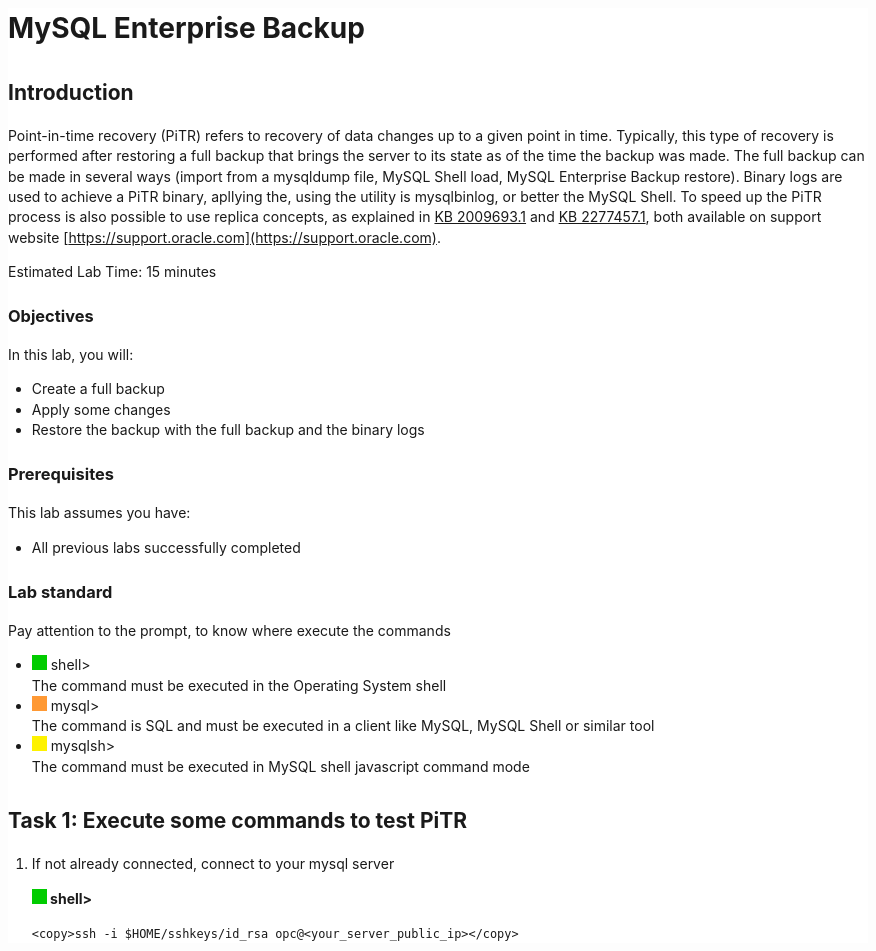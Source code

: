 # MySQL Enterprise Backup

## Introduction
Point-in-time recovery (PiTR) refers to recovery of data changes up to a given point in time. Typically, this type of recovery is performed after restoring a full backup that brings the server to its state as of the time the backup was made. 
The full backup can be made in several ways (import from a mysqldump file, MySQL Shell load, MySQL Enterprise Backup restore).
Binary logs are used to achieve a PiTR binary, apllying the, using the utility is mysqlbinlog, or better the MySQL Shell.
To speed up the PiTR process is also possible to use replica concepts, as explained in [KB 2009693.1](https://support.oracle.com/epmos/faces/DocumentDisplay?id=2009693.1) and [KB 2277457.1](https://support.oracle.com/epmos/faces/DocumentDisplay?id=2277457.1), both available on support website [https://support.oracle.com](https://support.oracle.com).

Estimated Lab Time: 15 minutes

### Objectives
In this lab, you will:
* Create a full backup
* Apply some changes
* Restore the backup with the full backup and the binary logs

### Prerequisites

This lab assumes you have:
- All previous labs successfully completed

### Lab standard

Pay attention to the prompt, to know where execute the commands 
* ![green-dot](./images/green-square.jpg) shell>  
  The command must be executed in the Operating System shell
* ![orange-dot](./images/orange-square.jpg) mysql>  
  The command is SQL and must be executed in a client like MySQL, MySQL Shell or similar tool
* ![yellow-dot](./images/yellow-square.jpg) mysqlsh>  
  The command must be executed in MySQL shell javascript command mode


## Task 1: Execute some commands to test PiTR

1. If not already connected, connect to your mysql server

    **![green-dot](./images/green-square.jpg) shell>**  
    ```
    <copy>ssh -i $HOME/sshkeys/id_rsa opc@<your_server_public_ip></copy>
    ```
